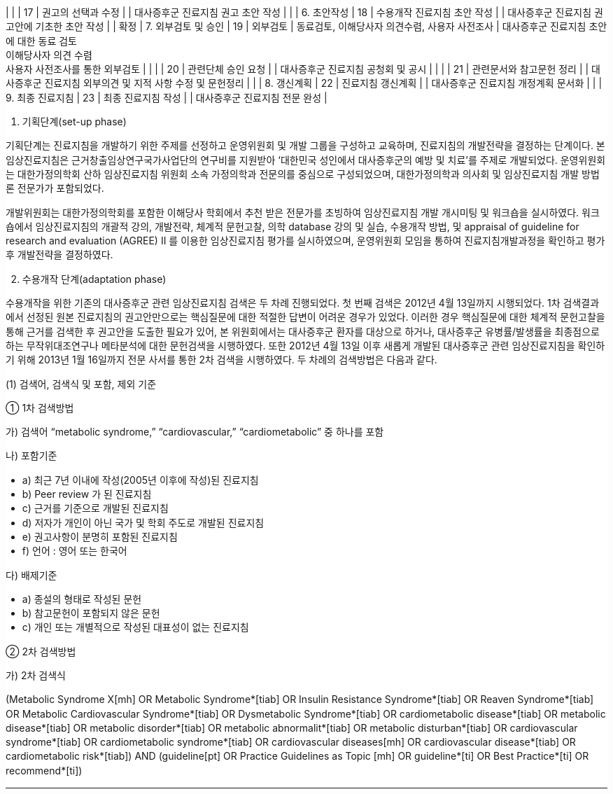 |      |                | 17   | 권고의 선택과 수정       |     | 대사증후군 진료지침 권고 초안 작성                    |
|      | 6. 초안작성      | 18   | 수용개작 진료지침 초안 작성 |     | 대사증후군 진료지침 권고안에 기초한 초안 작성                                |
| 확정  | 7. 외부검토 및 승인 | 19   | 외부검토                  | 동료검토, 이해당사자 의견수렴, 사용자 사전조사 | 대사증후군 진료지침 초안에 대한 동료 검토<br>이해당사자 의견 수렴<br>사용자 사전조사를 통한 외부검토 |
|      |                | 20   | 관련단체 승인 요청        |     | 대사증후군 진료지침 공청회 및 공시                                            |
|      |                | 21   | 관련문서와 참고문헌 정리  |     | 대사증후군 진료지침 외부의견 및 지적 사항 수정 및 문헌정리                       |
|      | 8. 갱신계획      | 22   | 진료지침 갱신계획       |     | 대사증후군 진료지침 개정계획 문서화                                         |
|      | 9. 최종 진료지침  | 23   | 최종 진료지침 작성        |     | 대사증후군 진료지침 전문 완성                                             |


1) 기획단계(set-up phase)

기획단계는 진료지침을 개발하기 위한 주제를 선정하고 운영위원회 및 개발 그룹을 구성하고 교육하며, 진료지침의 개발전략을 결정하는 단계이다. 본 임상진료지침은 근거창출임상연구국가사업단의 연구비를 지원받아 ‘대한민국 성인에서 대사증후군의 예방 및 치료’를 주제로 개발되었다. 운영위원회는 대한가정의학회 산하 임상진료지침 위원회 소속 가정의학과 전문의를 중심으로 구성되었으며, 대한가정의학과 의사회 및 임상진료지침 개발 방법론 전문가가 포함되었다.

개발위원회는 대한가정의학회를 포함한 이해당사 학회에서 추천 받은 전문가를 초빙하여 임상진료지침 개발 개시미팅 및 워크숍을 실시하였다. 워크숍에서 임상진료지침의 개괄적 강의, 개발전략, 체계적 문헌고찰, 의학 database 강의 및 실습, 수용개작 방법, 및 appraisal of guideline for research and evaluation (AGREE) II 를 이용한 임상진료지침 평가를 실시하였으며, 운영위원회 모임을 통하여 진료지침개발과정을 확인하고 평가 후 개발전략을 결정하였다.

2) 수용개작 단계(adaptation phase)

수용개작을 위한 기존의 대사증후군 관련 임상진료지침 검색은 두 차례 진행되었다. 첫 번째 검색은 2012년 4월 13일까지 시행되었다. 1차 검색결과에서 선정된 원본 진료지침의 권고안만으로는 핵심질문에 대한 적절한 답변이 어려운 경우가 있었다. 이러한 경우 핵심질문에 대한 체계적 문헌고찰을 통해 근거를 검색한 후 권고안을 도출한 필요가 있어, 본 위원회에서는 대사증후군 환자를 대상으로 하거나, 대사증후군 유병률/발생률을 최종점으로 하는 무작위대조연구나 메타분석에 대한 문헌검색을 시행하였다. 또한 2012년 4월 13일 이후 새롭게 개발된 대사증후군 관련 임상진료지침을 확인하기 위해 2013년 1월 16일까지 전문 사서를 통한 2차 검색을 시행하였다. 두 차례의 검색방법은 다음과 같다.

(1) 검색어, 검색식 및 포함, 제외 기준

① 1차 검색방법

가) 검색어 “metabolic syndrome,” “cardiovascular,” “cardiometabolic” 중 하나를 포함

나) 포함기준

- a) 최근 7년 이내에 작성(2005년 이후에 작성)된 진료지침
- b) Peer review 가 된 진료지침
- c) 근거를 기준으로 개발된 진료지침
- d) 저자가 개인이 아닌 국가 및 학회 주도로 개발된 진료지침
- e) 권고사항이 분명히 포함된 진료지침
- f) 언어 : 영어 또는 한국어

다) 배제기준

- a) 종설의 형태로 작성된 문헌
- b) 참고문헌이 포함되지 않은 문헌
- c) 개인 또는 개별적으로 작성된 대표성이 없는 진료지침

② 2차 검색방법

가) 2차 검색식

(Metabolic Syndrome X[mh] OR Metabolic Syndrome*[tiab] OR Insulin Resistance Syndrome*[tiab] OR Reaven Syndrome*[tiab] OR Metabolic Cardiovascular Syndrome*[tiab] OR Dysmetabolic Syndrome*[tiab] OR cardiometabolic disease*[tiab] OR metabolic disease*[tiab] OR metabolic disorder*[tiab] OR metabolic abnormalit*[tiab] OR metabolic disturban*[tiab] OR cardiovascular syndrome*[tiab] OR cardiometabolic syndrome*[tiab] OR cardiovascular diseases[mh] OR cardiovascular disease*[tiab] OR cardiometabolic risk*[tiab]) AND (guideline[pt] OR Practice Guidelines as Topic [mh] OR guideline*[ti] OR Best Practice*[ti] OR recommend*[ti])

---
